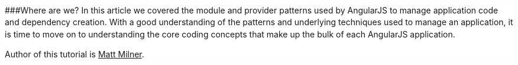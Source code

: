 ###Where are we?
In this article we covered the module and provider patterns used by AngularJS to manage application code and dependency creation. With a good understanding of the patterns and underlying techniques used to manage an application, it is time to move on to understanding the core coding concepts that make up the bulk of each AngularJS application.

Author of this tutorial is [Matt Milner](https://www.pluralsight.com/authors/matt-milner). 
